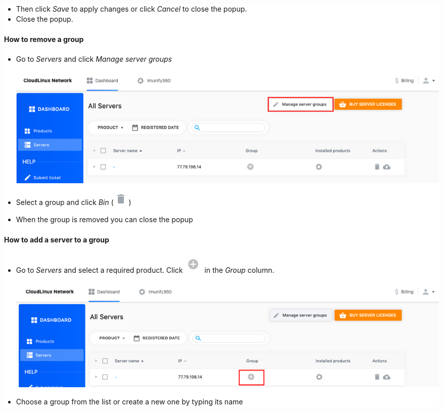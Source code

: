 * Then click _Save_ to apply changes or click _Cancel_ to close the popup.
* Close the popup.

#### How to remove a group

* Go to _Servers_ and click _Manage server groups_

    ![](/images/manage_group.png)

* Select a group and click _Bin_ (![](/images/bin.png))
* When the group is removed you can close the popup

#### How to add a server to a group

* Go to _Servers_ and select a required product. Click ![](/images/plus.png) in the _Group_ column.

    ![](/images/add_server.png)

* Choose a group from the list or create a new one by typing its name
